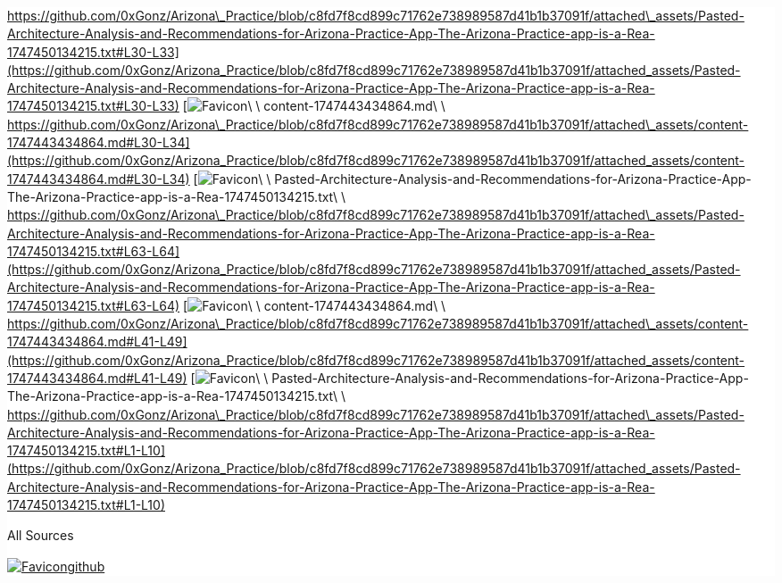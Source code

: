 https://github.com/0xGonz/Arizona\_Practice/blob/c8fd7f8cd899c71762e738989587d41b1b37091f/attached\_assets/Pasted-Architecture-Analysis-and-Recommendations-for-Arizona-Practice-App-The-Arizona-Practice-app-is-a-Rea-1747450134215.txt#L30-L33](https://github.com/0xGonz/Arizona_Practice/blob/c8fd7f8cd899c71762e738989587d41b1b37091f/attached_assets/Pasted-Architecture-Analysis-and-Recommendations-for-Arizona-Practice-App-The-Arizona-Practice-app-is-a-Rea-1747450134215.txt#L30-L33) [![Favicon](https://www.google.com/s2/favicons?domain=https://github.com&sz=32)\\
\\
content-1747443434864.md\\
\\
https://github.com/0xGonz/Arizona\_Practice/blob/c8fd7f8cd899c71762e738989587d41b1b37091f/attached\_assets/content-1747443434864.md#L30-L34](https://github.com/0xGonz/Arizona_Practice/blob/c8fd7f8cd899c71762e738989587d41b1b37091f/attached_assets/content-1747443434864.md#L30-L34) [![Favicon](https://www.google.com/s2/favicons?domain=https://github.com&sz=32)\\
\\
Pasted-Architecture-Analysis-and-Recommendations-for-Arizona-Practice-App-The-Arizona-Practice-app-is-a-Rea-1747450134215.txt\\
\\
https://github.com/0xGonz/Arizona\_Practice/blob/c8fd7f8cd899c71762e738989587d41b1b37091f/attached\_assets/Pasted-Architecture-Analysis-and-Recommendations-for-Arizona-Practice-App-The-Arizona-Practice-app-is-a-Rea-1747450134215.txt#L63-L64](https://github.com/0xGonz/Arizona_Practice/blob/c8fd7f8cd899c71762e738989587d41b1b37091f/attached_assets/Pasted-Architecture-Analysis-and-Recommendations-for-Arizona-Practice-App-The-Arizona-Practice-app-is-a-Rea-1747450134215.txt#L63-L64) [![Favicon](https://www.google.com/s2/favicons?domain=https://github.com&sz=32)\\
\\
content-1747443434864.md\\
\\
https://github.com/0xGonz/Arizona\_Practice/blob/c8fd7f8cd899c71762e738989587d41b1b37091f/attached\_assets/content-1747443434864.md#L41-L49](https://github.com/0xGonz/Arizona_Practice/blob/c8fd7f8cd899c71762e738989587d41b1b37091f/attached_assets/content-1747443434864.md#L41-L49) [![Favicon](https://www.google.com/s2/favicons?domain=https://github.com&sz=32)\\
\\
Pasted-Architecture-Analysis-and-Recommendations-for-Arizona-Practice-App-The-Arizona-Practice-app-is-a-Rea-1747450134215.txt\\
\\
https://github.com/0xGonz/Arizona\_Practice/blob/c8fd7f8cd899c71762e738989587d41b1b37091f/attached\_assets/Pasted-Architecture-Analysis-and-Recommendations-for-Arizona-Practice-App-The-Arizona-Practice-app-is-a-Rea-1747450134215.txt#L1-L10](https://github.com/0xGonz/Arizona_Practice/blob/c8fd7f8cd899c71762e738989587d41b1b37091f/attached_assets/Pasted-Architecture-Analysis-and-Recommendations-for-Arizona-Practice-App-The-Arizona-Practice-app-is-a-Rea-1747450134215.txt#L1-L10)

All Sources

[![Favicon](https://www.google.com/s2/favicons?domain=https://github.com&sz=32)github](https://github.com/0xGonz/Arizona_Practice/blob/c8fd7f8cd899c71762e738989587d41b1b37091f/attached_assets/Pasted-Architecture-Analysis-and-Recommendations-for-Arizona-Practice-App-The-Arizona-Practice-app-is-a-Rea-1747450134215.txt#L1-L3)